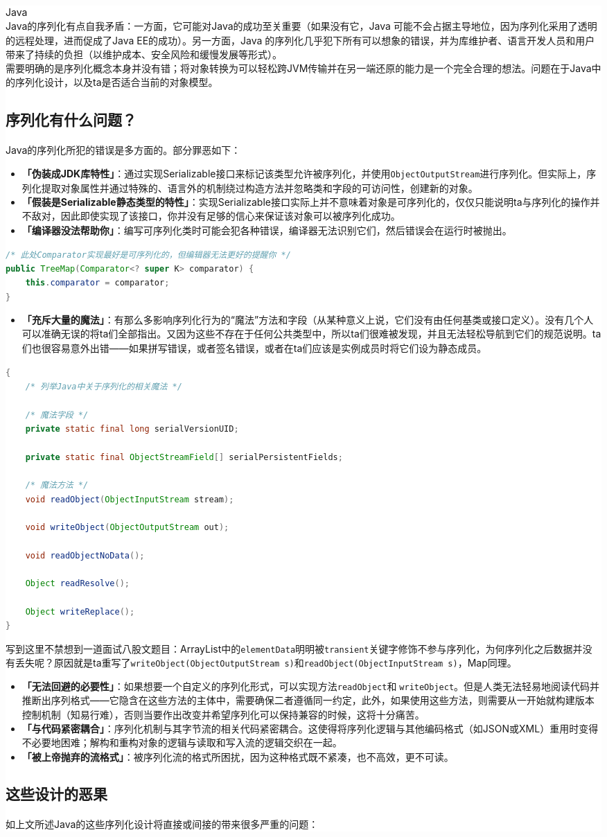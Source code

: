 Java<br />Java的序列化有点自我矛盾：一方面，它可能对Java的成功至关重要（如果没有它，Java 可能不会占据主导地位，因为序列化采用了透明的远程处理，进而促成了Java EE的成功）。另一方面，Java 的序列化几乎犯下所有可以想象的错误，并为库维护者、语言开发人员和用户带来了持续的负担（以维护成本、安全风险和缓慢发展等形式）。<br />需要明确的是序列化概念本身并没有错；将对象转换为可以轻松跨JVM传输并在另一端还原的能力是一个完全合理的想法。问题在于Java中的序列化设计，以及ta是否适合当前的对象模型。
<a name="VhdMi"></a>
## 序列化有什么问题？
Java的序列化所犯的错误是多方面的。部分罪恶如下：

- **「伪装成JDK库特性」**：通过实现Serializable接口来标记该类型允许被序列化，并使用`ObjectOutputStream`进行序列化。但实际上，序列化提取对象属性并通过特殊的、语言外的机制绕过构造方法并忽略类和字段的可访问性，创建新的对象。
- **「假装是Serializable静态类型的特性」**：实现Serializable接口实际上并不意味着对象是可序列化的，仅仅只能说明ta与序列化的操作并不敌对，因此即使实现了该接口，你并没有足够的信心来保证该对象可以被序列化成功。
- **「编译器没法帮助你」**：编写可序列化类时可能会犯各种错误，编译器无法识别它们，然后错误会在运行时被抛出。
```java
/* 此处Comparator实现最好是可序列化的，但编辑器无法更好的提醒你 */
public TreeMap(Comparator<? super K> comparator) {
    this.comparator = comparator;
}
```

- **「充斥大量的魔法」**：有那么多影响序列化行为的“魔法”方法和字段（从某种意义上说，它们没有由任何基类或接口定义）。没有几个人可以准确无误的将ta们全部指出。又因为这些不存在于任何公共类型中，所以ta们很难被发现，并且无法轻松导航到它们的规范说明。ta们也很容易意外出错——如果拼写错误，或者签名错误，或者在ta们应该是实例成员时将它们设为静态成员。
```java
{
    /* 列举Java中关于序列化的相关魔法 */
    
    /* 魔法字段 */
    private static final long serialVersionUID;
    
    private static final ObjectStreamField[] serialPersistentFields;
    
    /* 魔法方法 */
    void readObject(ObjectInputStream stream);
    
    void writeObject(ObjectOutputStream out);
    
    void readObjectNoData();
    
    Object readResolve();
    
    Object writeReplace();
}
```
写到这里不禁想到一道面试八股文题目：ArrayList中的`elementData`明明被`transient`关键字修饰不参与序列化，为何序列化之后数据并没有丢失呢？原因就是ta重写了`writeObject(ObjectOutputStream s)`和`readObject(ObjectInputStream s)`，Map同理。

- **「无法回避的必要性」**：如果想要一个自定义的序列化形式，可以实现方法`readObject`和 `writeObject`。但是人类无法轻易地阅读代码并推断出序列格式——它隐含在这些方法的主体中，需要确保二者遵循同一约定，此外，如果使用这些方法，则需要从一开始就构建版本控制机制（知易行难），否则当要作出改变并希望序列化可以保持兼容的时候，这将十分痛苦。
- **「与代码紧密耦合」**：序列化机制与其字节流的相关代码紧密耦合。这使得将序列化逻辑与其他编码格式（如JSON或XML）重用时变得不必要地困难；解构和重构对象的逻辑与读取和写入流的逻辑交织在一起。
- **「被上帝抛弃的流格式」**：被序列化流的格式所困扰，因为这种格式既不紧凑，也不高效，更不可读。
<a name="UfjCL"></a>
## 这些设计的恶果
如上文所述Java的这些序列化设计将直接或间接的带来很多严重的问题：
